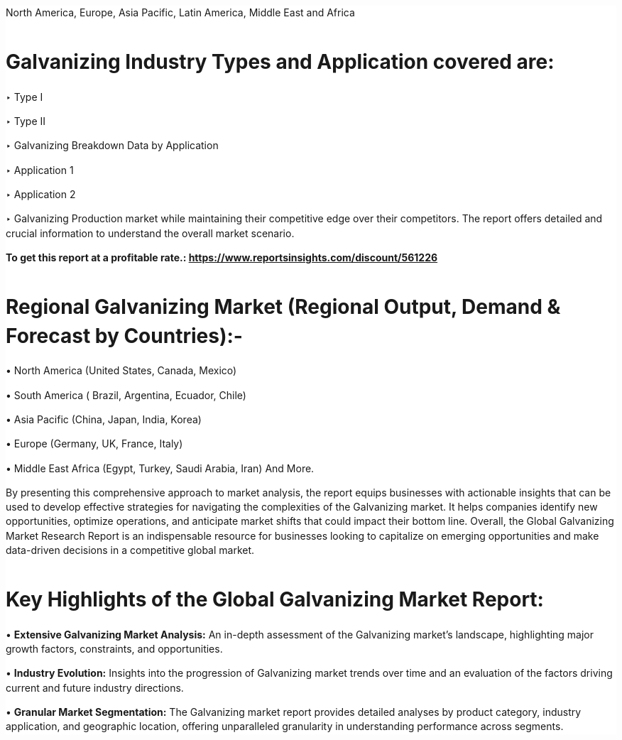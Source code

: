 <td>North America, Europe, Asia Pacific, Latin America, Middle East and Africa</td>
</tr>
</table>

# <strong>Galvanizing Industry Types and Application covered are:</strong>

‣ Type I

   ‣ Type II

‣ Galvanizing Breakdown Data by Application

   ‣ Application 1

   ‣ Application 2

   ‣ Galvanizing Production market while maintaining their competitive edge over their competitors. The report offers detailed and crucial information to understand the overall market scenario.

<strong>To get this report at a profitable rate.: <a href=https://www.reportsinsights.com/discount/561226>https://www.reportsinsights.com/discount/561226</a></strong></font>

# <strong>Regional Galvanizing Market (Regional Output, Demand &amp; Forecast by Countries):-</strong>

• North America (United States, Canada, Mexico)

• South America ( Brazil, Argentina, Ecuador, Chile)

• Asia Pacific (China, Japan, India, Korea)

• Europe (Germany, UK, France, Italy)

• Middle East Africa (Egypt, Turkey, Saudi Arabia, Iran) And More.

By presenting this comprehensive approach to market analysis, the report equips businesses with actionable insights that can be used to develop effective strategies for navigating the complexities of the Galvanizing market. It helps companies identify new opportunities, optimize operations, and anticipate market shifts that could impact their bottom line. Overall, the Global Galvanizing Market Research Report is an indispensable resource for businesses looking to capitalize on emerging opportunities and make data-driven decisions in a competitive global market.

# <strong>Key Highlights of the Global Galvanizing Market Report:</strong>

• <strong>Extensive Galvanizing Market Analysis:</strong> An in-depth assessment of the Galvanizing market’s landscape, highlighting major growth factors, constraints, and opportunities.

• <strong>Industry Evolution:</strong> Insights into the progression of Galvanizing market trends over time and an evaluation of the factors driving current and future industry directions.

• <strong>Granular Market Segmentation:</strong> The Galvanizing market report provides detailed analyses by product category, industry application, and geographic location, offering unparalleled granularity in understanding performance across segments.
